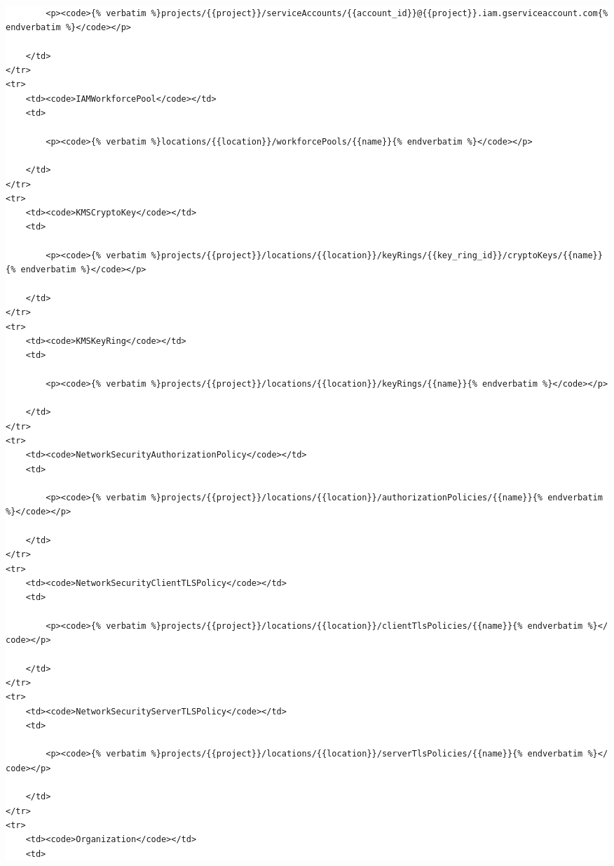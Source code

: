             <p><code>{% verbatim %}projects/{{project}}/serviceAccounts/{{account_id}}@{{project}}.iam.gserviceaccount.com{% endverbatim %}</code></p>
            
        </td>
    </tr>
    <tr>
        <td><code>IAMWorkforcePool</code></td>
        <td>
            
            <p><code>{% verbatim %}locations/{{location}}/workforcePools/{{name}}{% endverbatim %}</code></p>
            
        </td>
    </tr>
    <tr>
        <td><code>KMSCryptoKey</code></td>
        <td>
            
            <p><code>{% verbatim %}projects/{{project}}/locations/{{location}}/keyRings/{{key_ring_id}}/cryptoKeys/{{name}}{% endverbatim %}</code></p>
            
        </td>
    </tr>
    <tr>
        <td><code>KMSKeyRing</code></td>
        <td>
            
            <p><code>{% verbatim %}projects/{{project}}/locations/{{location}}/keyRings/{{name}}{% endverbatim %}</code></p>
            
        </td>
    </tr>
    <tr>
        <td><code>NetworkSecurityAuthorizationPolicy</code></td>
        <td>
            
            <p><code>{% verbatim %}projects/{{project}}/locations/{{location}}/authorizationPolicies/{{name}}{% endverbatim %}</code></p>
            
        </td>
    </tr>
    <tr>
        <td><code>NetworkSecurityClientTLSPolicy</code></td>
        <td>
            
            <p><code>{% verbatim %}projects/{{project}}/locations/{{location}}/clientTlsPolicies/{{name}}{% endverbatim %}</code></p>
            
        </td>
    </tr>
    <tr>
        <td><code>NetworkSecurityServerTLSPolicy</code></td>
        <td>
            
            <p><code>{% verbatim %}projects/{{project}}/locations/{{location}}/serverTlsPolicies/{{name}}{% endverbatim %}</code></p>
            
        </td>
    </tr>
    <tr>
        <td><code>Organization</code></td>
        <td>
            